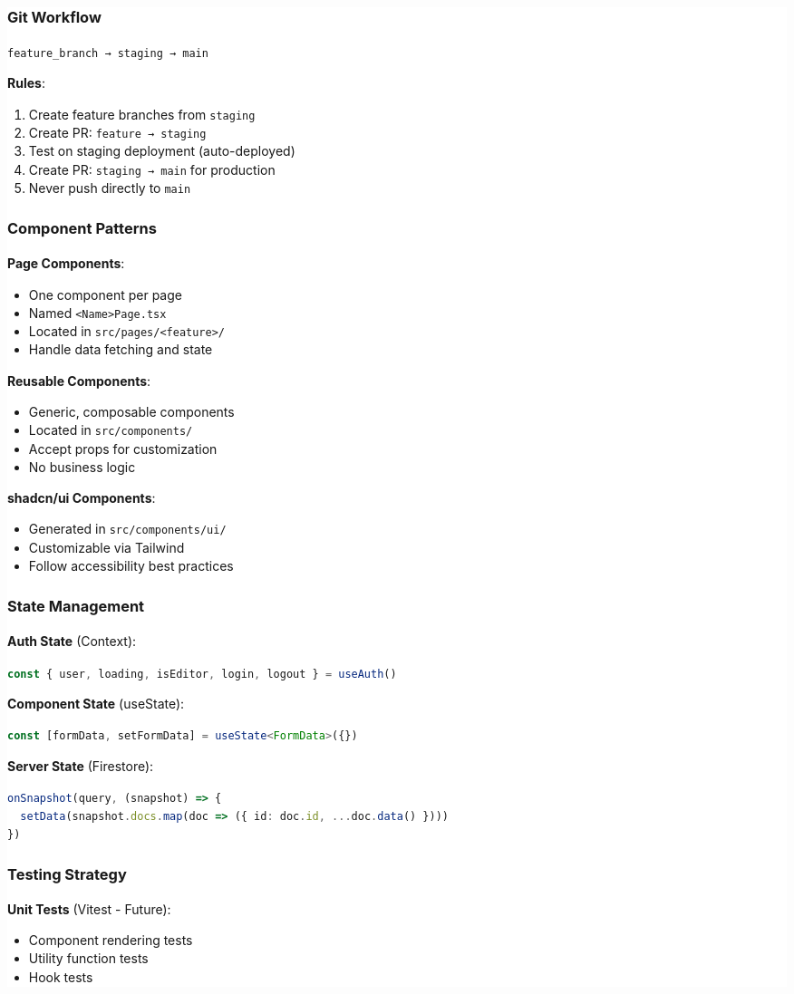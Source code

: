 ### Git Workflow

```
feature_branch → staging → main
```

**Rules**:
1. Create feature branches from `staging`
2. Create PR: `feature → staging`
3. Test on staging deployment (auto-deployed)
4. Create PR: `staging → main` for production
5. Never push directly to `main`

### Component Patterns

**Page Components**:
- One component per page
- Named `<Name>Page.tsx`
- Located in `src/pages/<feature>/`
- Handle data fetching and state

**Reusable Components**:
- Generic, composable components
- Located in `src/components/`
- Accept props for customization
- No business logic

**shadcn/ui Components**:
- Generated in `src/components/ui/`
- Customizable via Tailwind
- Follow accessibility best practices

### State Management

**Auth State** (Context):
```typescript
const { user, loading, isEditor, login, logout } = useAuth()
```

**Component State** (useState):
```typescript
const [formData, setFormData] = useState<FormData>({})
```

**Server State** (Firestore):
```typescript
onSnapshot(query, (snapshot) => {
  setData(snapshot.docs.map(doc => ({ id: doc.id, ...doc.data() })))
})
```

### Testing Strategy

**Unit Tests** (Vitest - Future):
- Component rendering tests
- Utility function tests
- Hook tests
